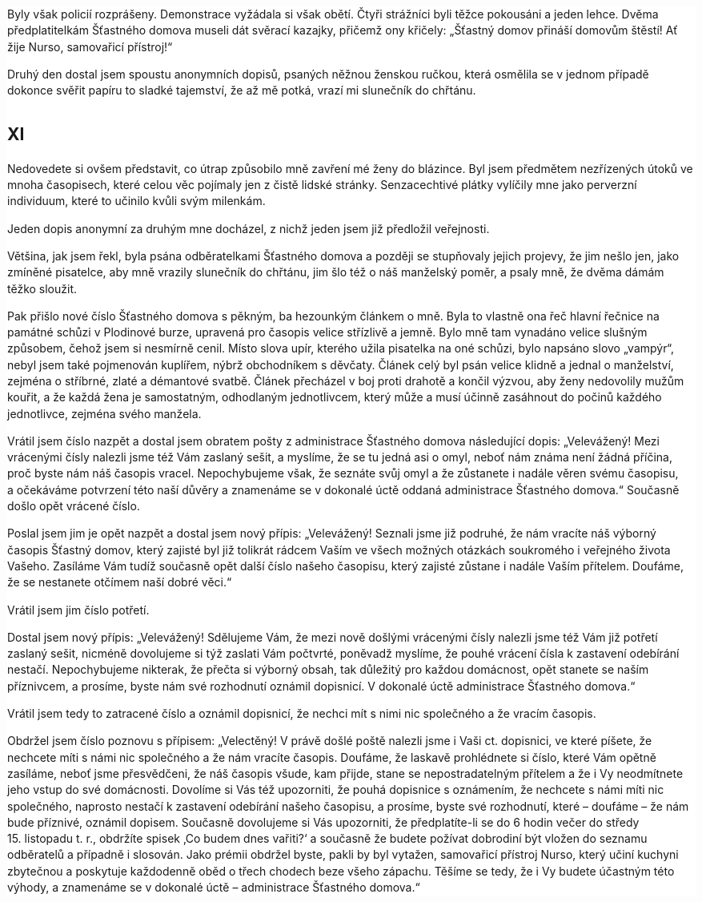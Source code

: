 Byly však policií rozprášeny. Demonstrace vyžádala si však obětí. Čtyři strážníci byli těžce pokousáni a jeden lehce. Dvěma předplatitelkám Šťastného domova museli dát svěrací kazajky, přičemž ony křičely: „Šťastný domov přináší domovům štěstí! Ať žije Nurso, samovařicí přístroj!“

Druhý den dostal jsem spoustu anonymních dopisů, psaných něžnou ženskou ručkou, která osmělila se v jednom případě dokonce svěřit papíru to sladké tajemství, že až mě potká, vrazí mi slunečník do chřtánu.

## XI

Nedovedete si ovšem představit, co útrap způsobilo mně zavření mé ženy do blázince. Byl jsem předmětem nezřízených útoků ve mnoha časopisech, které celou věc pojímaly jen z čistě lidské stránky. Senzacechtivé plátky vylíčily mne jako perverzní individuum, které to učinilo kvůli svým milenkám.

Jeden dopis anonymní za druhým mne docházel, z nichž jeden jsem již předložil veřejnosti.

Většina, jak jsem řekl, byla psána odběratelkami Šťastného domova a později se stupňovaly jejich projevy, že jim nešlo jen, jako zmíněné pisatelce, aby mně vrazily slunečník do chřtánu, jim šlo též o náš manželský poměr, a psaly mně, že dvěma dámám těžko sloužit.

Pak přišlo nové číslo Šťastného domova s pěkným, ba hezounkým článkem o mně. Byla to vlastně ona řeč hlavní řečnice na památné schůzi v Plodinové burze, upravená pro časopis velice střízlivě a jemně. Bylo mně tam vynadáno velice slušným způsobem, čehož jsem si nesmírně cenil. Místo slova upír, kterého užila pisatelka na oné schůzi, bylo napsáno slovo „vampýr“, nebyl jsem také pojmenován kuplířem, nýbrž obchodníkem s děvčaty. Článek celý byl psán velice klidně a jednal o manželství, zejména o stříbrné, zlaté a démantové svatbě. Článek přecházel v boj proti drahotě a končil výzvou, aby ženy nedovolily mužům kouřit, a že každá žena je samostatným, odhodlaným jednotlivcem, který může a musí účinně zasáhnout do počinů každého jednotlivce, zejména svého manžela.

Vrátil jsem číslo nazpět a dostal jsem obratem pošty z administrace Šťastného domova následující dopis: „Velevážený! Mezi vrácenými čísly nalezli jsme též Vám zaslaný sešit, a myslíme, že se tu jedná asi o omyl, neboť nám známa není žádná příčina, proč byste nám náš časopis vracel. Nepochybujeme však, že seznáte svůj omyl a že zůstanete i nadále věren svému časopisu, a očekáváme potvrzení této naší důvěry a znamenáme se v dokonalé úctě oddaná administrace Šťastného domova.“ Současně došlo opět vrácené číslo.

Poslal jsem jim je opět nazpět a dostal jsem nový přípis: „Vele­vážený! Seznali jsme již podruhé, že nám vracíte náš výborný časopis Šťastný domov, který zajisté byl již tolikrát rádcem Vaším ve všech možných otázkách soukromého i veřejného života Vašeho. Zasíláme Vám tudíž současně opět další číslo našeho časopisu, který zajisté zůstane i nadále Vaším přítelem. Doufáme, že se nestanete otčímem naší dobré věci.“

Vrátil jsem jim číslo potřetí.

Dostal jsem nový přípis: „Velevážený! Sdělujeme Vám, že mezi nově došlými vrácenými čísly nalezli jsme též Vám již potřetí zaslaný sešit, nicméně dovolujeme si týž zaslati Vám počtvrté, poněvadž myslíme, že pouhé vrácení čísla k zastavení odebírání nestačí. Nepochybujeme nikterak, že přečta si výborný obsah, tak důležitý pro každou domácnost, opět stanete se naším příznivcem, a prosíme, byste nám své rozhodnutí oznámil dopisnicí. V dokonalé úctě administrace Šťastného domova.“

Vrátil jsem tedy to zatracené číslo a oznámil dopisnicí, že nechci mít s nimi nic společného a že vracím časopis.

Obdržel jsem číslo poznovu s přípisem: „Velectěný! V právě došlé poště nalezli jsme i Vaši ct. dopisnici, ve které píšete, že nechcete míti s námi nic společného a že nám vracíte časopis. Doufáme, že laskavě prohlédnete si číslo, které Vám opětně zasíláme, neboť jsme přesvědčeni, že náš časopis všude, kam přijde, stane se nepostradatelným přítelem a že i Vy neodmítnete jeho vstup do své domácnosti. Dovolíme si Vás též upozorniti, že pouhá dopisnice s oznámením, že nechcete s námi míti nic společného, naprosto nestačí k zastavení odebírání našeho časopisu, a prosíme, byste své rozhodnutí, které – doufáme – že nám bude příznivé, oznámil dopisem. Současně dovolujeme si Vás upozorniti, že předplatíte-li se do 6 hodin večer do středy 15. listopadu t. r., obdržíte spisek ‚Co budem dnes vařiti?‘ a současně že budete požívat dobrodiní být vložen do seznamu odběratelů a případně i slosován. Jako prémii obdržel byste, pakli by byl vytažen, samovařicí přístroj Nurso, který učiní kuchyni zbytečnou a poskytuje každodenně oběd o třech chodech beze všeho zápachu. Těšíme se tedy, že i Vy budete účastným této výhody, a znamenáme se v dokonalé úctě – administrace Šťastného domova.“

